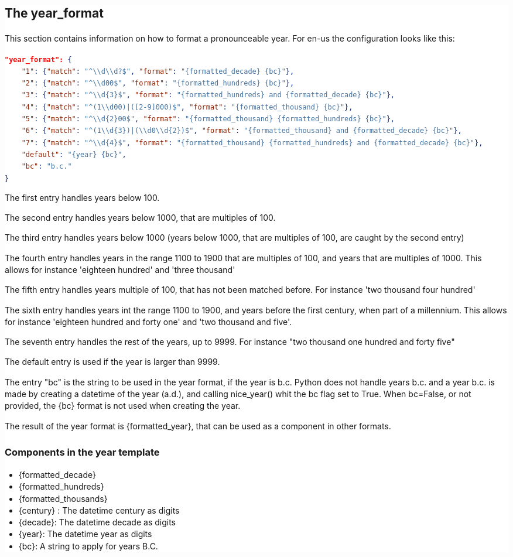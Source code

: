 
## The year_format
This section contains information on how to format a pronounceable year.
For en-us the configuration looks like this:
```json
"year_format": {
	"1": {"match": "^\\d\\d?$", "format": "{formatted_decade} {bc}"},
	"2": {"match": "^\\d00$", "format": "{formatted_hundreds} {bc}"},
	"3": {"match": "^\\d{3}$", "format": "{formatted_hundreds} and {formatted_decade} {bc}"},
	"4": {"match": "^(1\\d00)|([2-9]000)$", "format": "{formatted_thousand} {bc}"},
	"5": {"match": "^\\d{2}00$", "format": "{formatted_thousand} {formatted_hundreds} {bc}"},
	"6": {"match": "^(1\\d{3})|(\\d0\\d{2})$", "format": "{formatted_thousand} and {formatted_decade} {bc}"},
	"7": {"match": "^\\d{4}$", "format": "{formatted_thousand} {formatted_hundreds} and {formatted_decade} {bc}"},
	"default": "{year} {bc}",
	"bc": "b.c."
}
```
The first entry handles years below 100.

The second entry handles years below 1000, that are multiples of 100.

The third entry handles years below 1000 (years below 1000, that are multiples of 100, are caught by the second entry)

The fourth entry handles years in the range 1100 to 1900 that are multiples of 100, and years that are multiples of 1000. This allows for instance 'eighteen hundred' and 'three thousand'

The fifth entry handles years multiple of 100, that has not been matched before. For instance 'two thousand four hundred'

The sixth entry handles years int the range 1100 to 1900, and years before the first century, when part of a millennium. This allows for instance 'eighteen hundred and forty one' and 'two thousand and five'.

The seventh entry handles the rest of the years, up to 9999. For instance "two thousand one hundred and forty five"

The default entry is used if the year is larger than 9999.

The entry "bc" is the string to be used in the year format, if the year is b.c.
Python does not handle years b.c. and a year b.c. is made by creating a datetime of the year (a.d.), and calling nice_year() whit the bc flag set to True.
When bc=False, or not provided, the {bc} format is not used when creating the year.

The result of the year format is {formatted_year}, that can be used as a component in other formats.

### Components in the year template

* {formatted_decade}
* {formatted_hundreds}
* {formatted_thousands}
* {century} : The datetime century as digits
* {decade}: The datetime decade as digits
* {year}: The datetime year as digits
* {bc}: A string to apply for years B.C.
